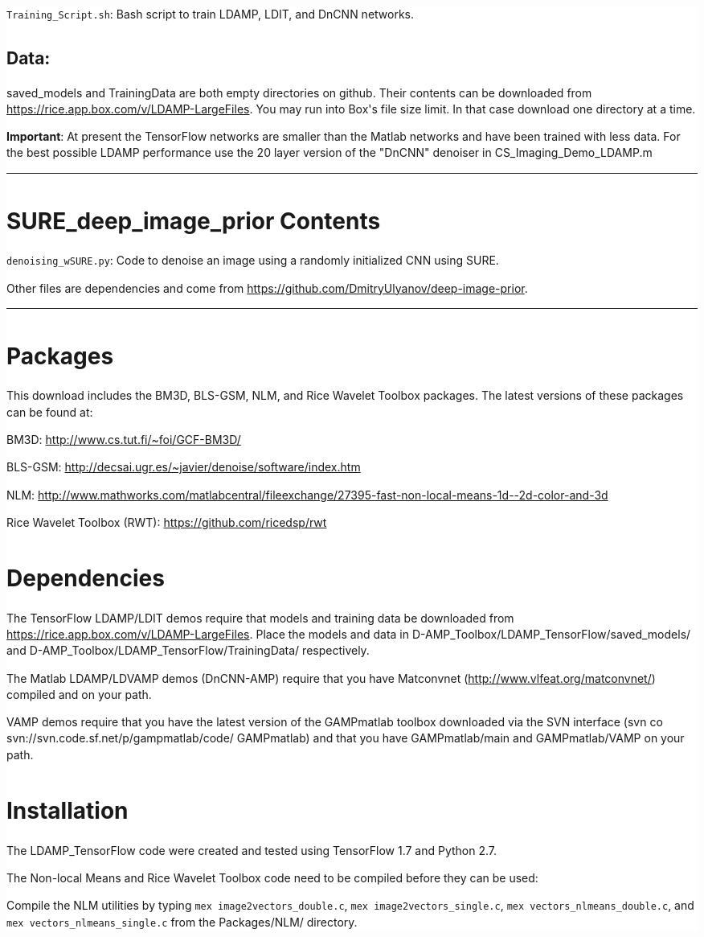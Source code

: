 `Training_Script.sh`: Bash script to train LDAMP, LDIT, and DnCNN networks.

## Data:
saved_models and TrainingData are both empty directories on github. Their contents can be downloaded from https://rice.app.box.com/v/LDAMP-LargeFiles. You may run into Box's file size limit. In that case download one directory at a time.

**Important**: At present the TensorFlow networks are smaller than the Matlab networks and have been trained with less data. For the best possible LDAMP performance use the 20 layer version of the "DnCNN" denoiser in CS_Imaging_Demo_LDAMP.m

---------------------------------------------------------------------------
# SURE_deep_image_prior Contents
`denoising_wSURE.py`: Code to denoise an image using a randomly initialized CNN using SURE.

Other files are dependencies and come from https://github.com/DmitryUlyanov/deep-image-prior.

---------------------------------------------------------------------------
# Packages
This download includes the BM3D, BLS-GSM, NLM, and Rice Wavelet Toolbox packages.
The latest versions of these packages can be found at:

BM3D: http://www.cs.tut.fi/~foi/GCF-BM3D/

BLS-GSM: http://decsai.ugr.es/~javier/denoise/software/index.htm

NLM: http://www.mathworks.com/matlabcentral/fileexchange/27395-fast-non-local-means-1d--2d-color-and-3d

Rice Wavelet Toolbox (RWT): https://github.com/ricedsp/rwt

# Dependencies
The TensorFlow LDAMP/LDIT demos require that models and training data be downloaded from https://rice.app.box.com/v/LDAMP-LargeFiles. Place the models and data in D-AMP_Toolbox/LDAMP_TensorFlow/saved_models/ and D-AMP_Toolbox/LDAMP_TensorFlow/TrainingData/ respectively.

The Matlab LDAMP/LDVAMP demos (DnCNN-AMP) require that you have Matconvnet (http://www.vlfeat.org/matconvnet/) compiled and on your path.

VAMP demos require that you have the latest version of the GAMPmatlab toolbox downloaded via the SVN interface (svn co svn://svn.code.sf.net/p/gampmatlab/code/ GAMPmatlab) and that you have GAMPmatlab/main and GAMPmatlab/VAMP on your path.

# Installation
The LDAMP_TensorFlow code were created and tested using TensorFlow 1.7 and Python 2.7.

The Non-local Means and Rice Wavelet Toolbox code need to be compiled before they can be used:

Compile the NLM utilities by typing `mex image2vectors_double.c`, `mex image2vectors_single.c`, `mex vectors_nlmeans_double.c`, and `mex vectors_nlmeans_single.c` from the Packages/NLM/ directory. 

